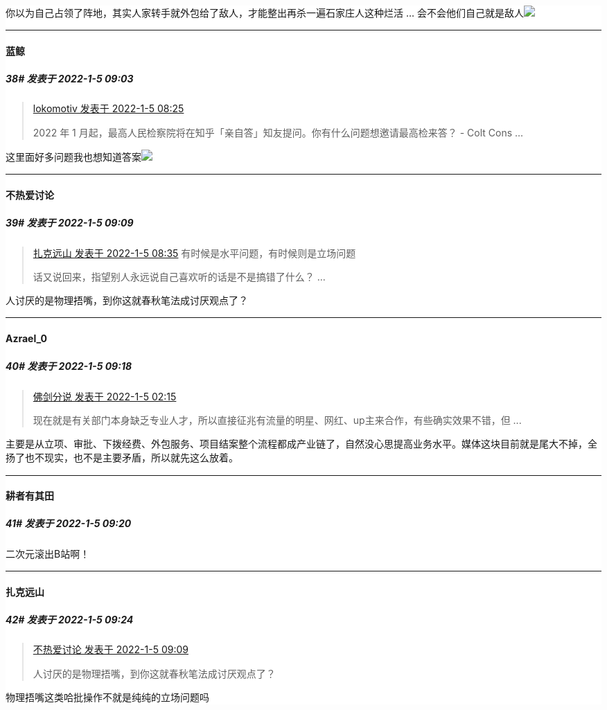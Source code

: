 你以为自己占领了阵地，其实人家转手就外包给了敌人，才能整出再杀一遍石家庄人这种烂活 ...</blockquote>
会不会他们自己就是敌人<img src="https://static.saraba1st.com/image/smiley/face2017/049.png" referrerpolicy="no-referrer">

*****

####  蓝鲸  
##### 38#       发表于 2022-1-5 09:03

<blockquote><a href="httphttps://bbs.saraba1st.com/2b/forum.php?mod=redirect&amp;goto=findpost&amp;pid=54167264&amp;ptid=2045785" target="_blank">lokomotiv 发表于 2022-1-5 08:25</a>

2022 年 1 月起，最高人民检察院将在知乎「亲自答」知友提问。你有什么问题想邀请最高检来答？ - Colt Cons ...</blockquote>
这里面好多问题我也想知道答案<img src="https://static.saraba1st.com/image/smiley/face2017/065.png" referrerpolicy="no-referrer">

*****

####  不热爱讨论  
##### 39#       发表于 2022-1-5 09:09

<blockquote><a href="httphttps://bbs.saraba1st.com/2b/forum.php?mod=redirect&amp;goto=findpost&amp;pid=54167355&amp;ptid=2045785" target="_blank">扎克远山 发表于 2022-1-5 08:35</a>
有时候是水平问题，有时候则是立场问题

话又说回来，指望别人永远说自己喜欢听的话是不是搞错了什么？ ...</blockquote>
人讨厌的是物理捂嘴，到你这就春秋笔法成讨厌观点了？

*****

####  Azrael_0  
##### 40#       发表于 2022-1-5 09:18

<blockquote><a href="httphttps://bbs.saraba1st.com/2b/forum.php?mod=redirect&amp;goto=findpost&amp;pid=54166631&amp;ptid=2045785" target="_blank">佛剑分说 发表于 2022-1-5 02:15</a>

现在就是有关部门本身缺乏专业人才，所以直接征兆有流量的明星、网红、up主来合作，有些确实效果不错，但 ...</blockquote>
主要是从立项、审批、下拨经费、外包服务、项目结案整个流程都成产业链了，自然没心思提高业务水平。媒体这块目前就是尾大不掉，全扬了也不现实，也不是主要矛盾，所以就先这么放着。

*****

####  耕者有其田  
##### 41#       发表于 2022-1-5 09:20

二次元滚出B站啊！

*****

####  扎克远山  
##### 42#       发表于 2022-1-5 09:24

<blockquote><a href="httphttps://bbs.saraba1st.com/2b/forum.php?mod=redirect&amp;goto=findpost&amp;pid=54167693&amp;ptid=2045785" target="_blank">不热爱讨论 发表于 2022-1-5 09:09</a>

人讨厌的是物理捂嘴，到你这就春秋笔法成讨厌观点了？</blockquote>
物理捂嘴这类哈批操作不就是纯纯的立场问题吗
